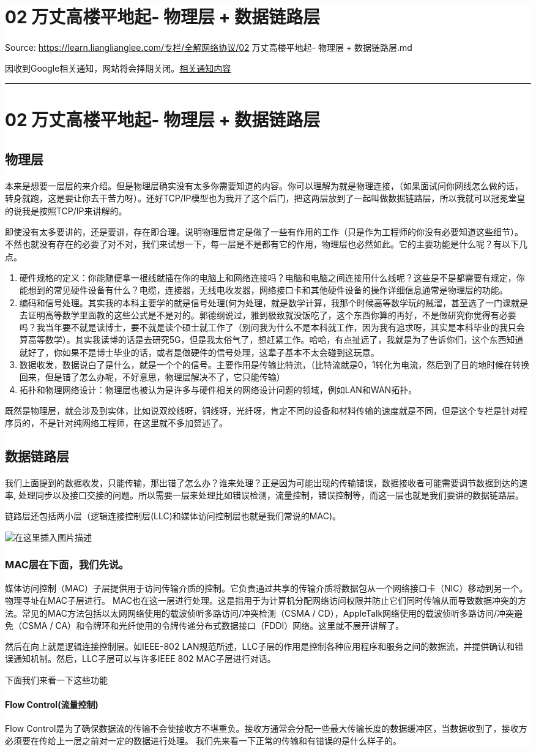 # 02 万丈高楼平地起- 物理层 + 数据链路层 

Source: https://learn.lianglianglee.com/专栏/全解网络协议/02 万丈高楼平地起- 物理层 + 数据链路层.md

因收到Google相关通知，网站将会择期关闭。[相关通知内容](https://lumendatabase.org/notices/44265620)

---

# 02 万丈高楼平地起- 物理层 + 数据链路层

## 物理层

本来是想要一层层的来介绍。但是物理层确实没有太多你需要知道的内容。你可以理解为就是物理连接，（如果面试问你网线怎么做的话，转身就跑，这是要让你去干苦力呀）。还好TCP/IP模型也为我开了这个后门，把这两层放到了一起叫做数据链路层，所以我就可以冠冕堂皇的说我是按照TCP/IP来讲解的。

即使没有太多要讲的，还是要讲，存在即合理。说明物理层肯定是做了一些有作用的工作（只是作为工程师的你没有必要知道这些细节）。不然也就没有存在的必要了对不对，我们来试想一下，每一层是不是都有它的作用，物理层也必然如此。它的主要功能是什么呢？有以下几点。

1. 硬件规格的定义：你能随便拿一根线就插在你的电脑上和网络连接吗？电脑和电脑之间连接用什么线呢？这些是不是都需要有规定，你能想到的常见硬件设备有什么？电缆，连接器，无线电收发器，网络接口卡和其他硬件设备的操作详细信息通常是物理层的功能。
2. 编码和信号处理。其实我的本科主要学的就是信号处理(何为处理，就是数学计算，我那个时候高等数学玩的贼溜，甚至选了一门课就是去证明高等数学里面教的这些公式是不是对的。郭德纲说过，雅到极致就没饭吃了，这个东西你算的再好，不是做研究你觉得有必要吗？我当年要不就是读博士，要不就是读个硕士就工作了（别问我为什么不是本科就工作，因为我有追求呀，其实是本科毕业的我只会算高等数学）。其实我读博的话是去研究5G，但是我太俗气了，想赶紧工作。哈哈，有点扯远了，我就是为了告诉你们，这个东西知道就好了，你如果不是博士毕业的话，或者是做硬件的信号处理，这辈子基本不太会碰到这玩意。
3. 数据收发，数据说白了是什么，就是一个个的信号。主要作用是传输比特流，（比特流就是0，1转化为电流，然后到了目的地时候在转换回来，但是错了怎么办呢，不好意思，物理层解决不了，它只能传输）
4. 拓扑和物理网络设计：物理层也被认为是许多与硬件相关的网络设计问题的领域，例如LAN和WAN拓扑。

既然是物理层，就会涉及到实体，比如说双绞线呀，铜线呀，光纤呀，肯定不同的设备和材料传输的速度就是不同，但是这个专栏是针对程序员的，不是针对纯网络工程师，在这里就不多加赘述了。

## 数据链路层

我们上面提到的数据收发，只能传输，那出错了怎么办？谁来处理？正是因为可能出现的传输错误，数据接收者可能需要调节数据到达的速率, 处理同步以及接口交接的问题。所以需要一层来处理比如错误检测，流量控制，错误控制等，而这一层也就是我们要讲的数据链路层。

链路层还包括两小层（逻辑连接控制层(LLC)和媒体访问控制层也就是我们常说的MAC)。

![在这里插入图片描述](assets/20210127144601749.png)

### MAC层在下面，我们先说。

媒体访问控制（MAC）子层提供用于访问传输介质的控制。它负责通过共享的传输介质将数据包从一个网络接口卡（NIC）移动到另一个。物理寻址在MAC子层进行。 MAC也在这一层进行处理。这是指用于为计算机分配网络访问权限并防止它们同时传输从而导致数据冲突的方法。常见的MAC方法包括以太网网络使用的载波侦听多路访问/冲突检测（CSMA / CD），AppleTalk网络使用的载波侦听多路访问/冲突避免（CSMA / CA）和令牌环和光纤使用的令牌传递分布式数据接口（FDDI）网络。这里就不展开讲解了。

然后在向上就是逻辑连接控制层。如IEEE-802 LAN规范所述，LLC子层的作用是控制各种应用程序和服务之间的数据流，并提供确认和错误通知机制。然后，LLC子层可以与许多IEEE 802 MAC子层进行对话。

下面我们来看一下这些功能

#### Flow Control(流量控制)

Flow Control是为了确保数据流的传输不会使接收方不堪重负。接收方通常会分配一些最大传输长度的数据缓冲区，当数据收到了，接收方必须要在传给上一层之前对一定的数据进行处理。 我们先来看一下正常的传输和有错误的是什么样子的。
